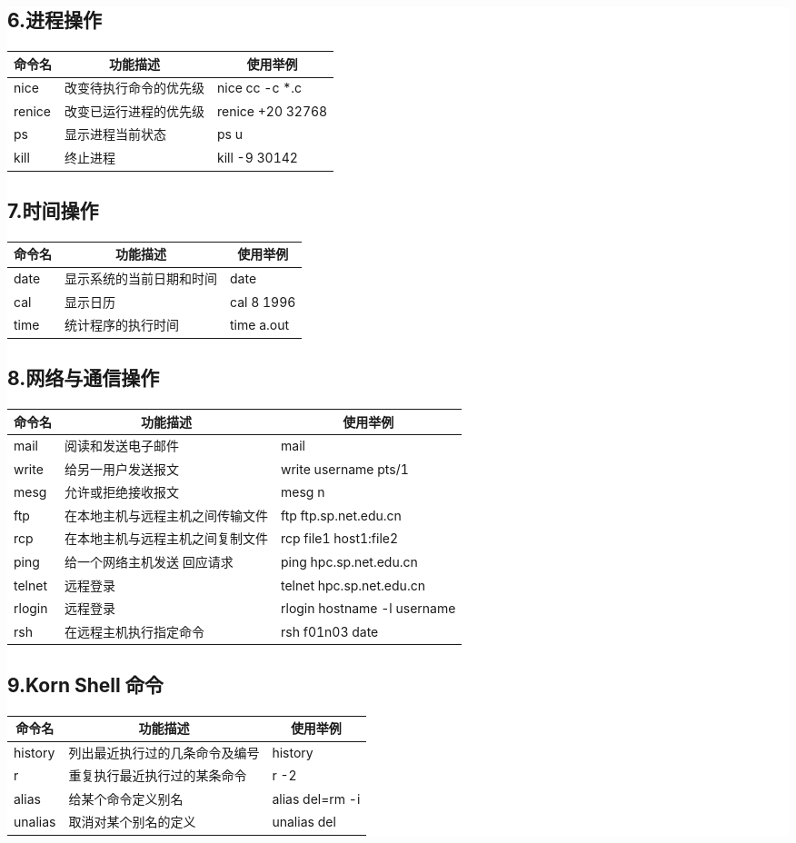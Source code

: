 ## 6.进程操作
| 命令名 | 功能描述 | 使用举例 |
| --- | --- | --- |
| nice | 改变待执行命令的优先级 | nice cc -c *.c |
| renice | 改变已运行进程的优先级 | renice +20 32768 |
| ps | 显示进程当前状态 | ps u |
| kill | 终止进程 | kill -9 30142 |

## 7.时间操作
| 命令名 | 功能描述 | 使用举例 |
| --- | --- | --- |
| date | 显示系统的当前日期和时间 | date |
| cal | 显示日历 | cal 8 1996 |
| time | 统计程序的执行时间 | time a.out |

## 8.网络与通信操作
| 命令名 | 功能描述 | 使用举例 |
| --- | --- | --- |
| mail | 阅读和发送电子邮件 | mail |
| write | 给另一用户发送报文 | write username pts/1 |
| mesg | 允许或拒绝接收报文 | mesg n |
| ftp | 在本地主机与远程主机之间传输文件 | ftp ftp.sp.net.edu.cn |
| rcp | 在本地主机与远程主机之间复制文件 | rcp file1 host1:file2 |
| ping | 给一个网络主机发送 回应请求 | ping hpc.sp.net.edu.cn |
| telnet | 远程登录 | telnet hpc.sp.net.edu.cn |
| rlogin | 远程登录 | rlogin hostname -l username |
| rsh | 在远程主机执行指定命令 | rsh f01n03 date |

## 9.Korn Shell 命令
| 命令名 | 功能描述 | 使用举例 |
| --- | --- | --- |
| history | 列出最近执行过的几条命令及编号 | history |
| r | 重复执行最近执行过的某条命令 | r -2 |
| alias | 给某个命令定义别名 | alias del=rm -i |
| unalias | 取消对某个别名的定义 | unalias del |
